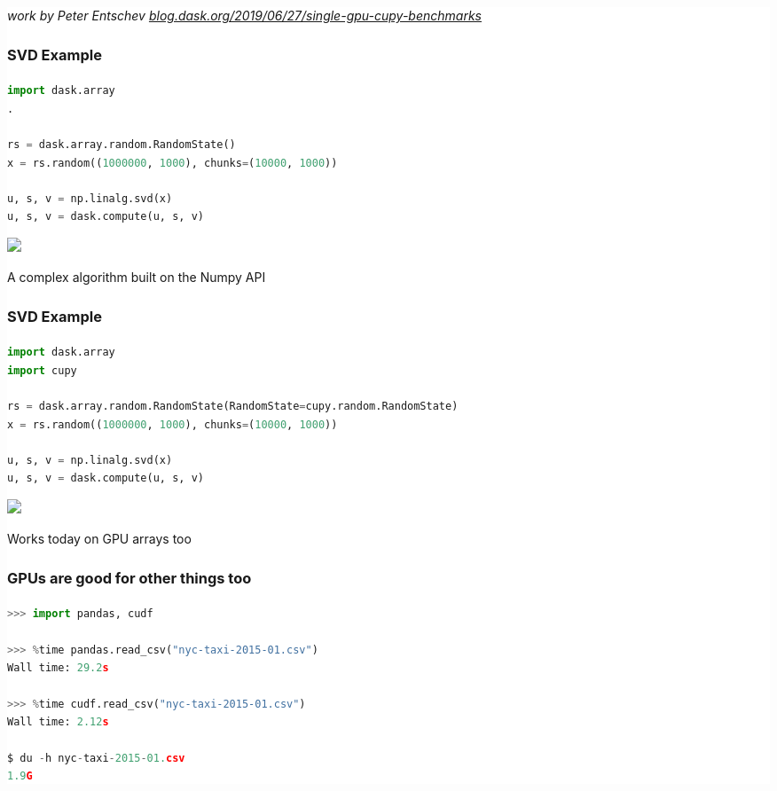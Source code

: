 *work by Peter Entschev [blog.dask.org/2019/06/27/single-gpu-cupy-benchmarks](https://blog.dask.org/2019/06/27/single-gpu-cupy-benchmarks)*


### SVD Example

```python
import dask.array
.

rs = dask.array.random.RandomState()
x = rs.random((1000000, 1000), chunks=(10000, 1000))

u, s, v = np.linalg.svd(x)
u, s, v = dask.compute(u, s, v)
```

<img src="images/large-svd.svg" width="100%">

A complex algorithm built on the Numpy API


### SVD Example

```python
import dask.array
import cupy

rs = dask.array.random.RandomState(RandomState=cupy.random.RandomState)
x = rs.random((1000000, 1000), chunks=(10000, 1000))

u, s, v = np.linalg.svd(x)
u, s, v = dask.compute(u, s, v)
```

<img src="images/large-svd.svg" width="100%">

Works today on GPU arrays too


### GPUs are good for other things too

```python
>>> import pandas, cudf

>>> %time pandas.read_csv("nyc-taxi-2015-01.csv")
Wall time: 29.2s

>>> %time cudf.read_csv("nyc-taxi-2015-01.csv")
Wall time: 2.12s

$ du -h nyc-taxi-2015-01.csv
1.9G
```
